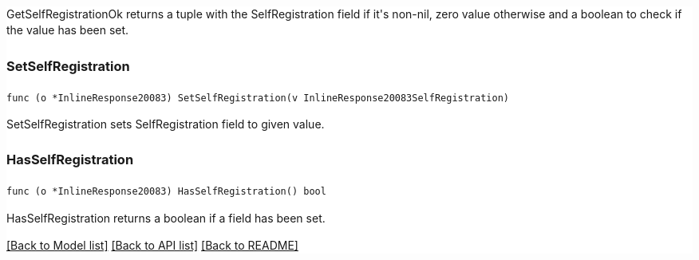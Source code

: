 GetSelfRegistrationOk returns a tuple with the SelfRegistration field if it's non-nil, zero value otherwise
and a boolean to check if the value has been set.

### SetSelfRegistration

`func (o *InlineResponse20083) SetSelfRegistration(v InlineResponse20083SelfRegistration)`

SetSelfRegistration sets SelfRegistration field to given value.

### HasSelfRegistration

`func (o *InlineResponse20083) HasSelfRegistration() bool`

HasSelfRegistration returns a boolean if a field has been set.


[[Back to Model list]](../README.md#documentation-for-models) [[Back to API list]](../README.md#documentation-for-api-endpoints) [[Back to README]](../README.md)


